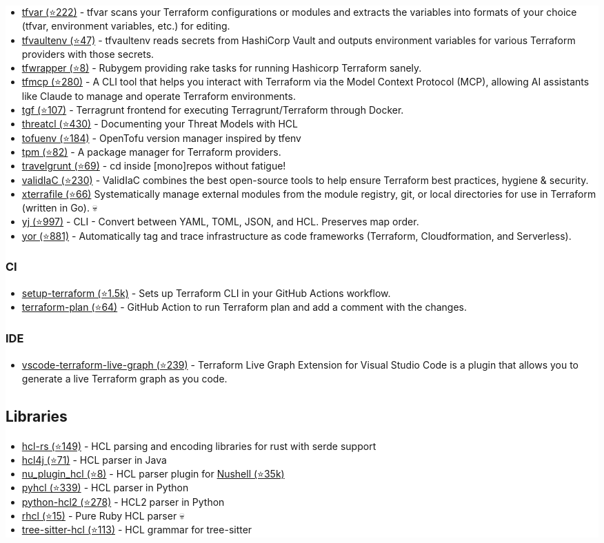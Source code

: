 *   [tfvar (⭐222)](https://github.com/shihanng/tfvar) - tfvar scans your Terraform configurations or modules and extracts the variables into formats of your choice (tfvar, environment variables, etc.) for editing.
*   [tfvaultenv (⭐47)](https://github.com/oulman/tfvaultenv) - tfvaultenv reads secrets from HashiCorp Vault and outputs environment variables for various Terraform providers with those secrets.
*   [tfwrapper (⭐8)](https://github.com/manheim/tfwrapper) - Rubygem providing rake tasks for running Hashicorp Terraform sanely.
*   [tfmcp (⭐280)](https://github.com/nwiizo/tfmcp) - A CLI tool that helps you interact with Terraform via the Model Context Protocol (MCP), allowing AI assistants like Claude to manage and operate Terraform environments.
*   [tgf (⭐107)](https://github.com/coveooss/tgf) - Terragrunt frontend for executing Terragrunt/Terraform through Docker.
*   [threatcl (⭐430)](https://github.com/threatcl/threatcl) - Documenting your Threat Models with HCL
*   [tofuenv (⭐184)](https://github.com/tofuutils/tofuenv) - OpenTofu version manager inspired by tfenv
*   [tpm (⭐82)](https://github.com/Madh93/tpm) - A package manager for Terraform providers.
*   [travelgrunt (⭐69)](https://github.com/ivanilves/travelgrunt) - cd inside \[mono]repos without fatigue!
*   [validIaC (⭐230)](https://github.com/gofireflyio/validiac) - ValidIaC combines the best open-source tools to help ensure Terraform best practices, hygiene & security.
*   [xterrafile (⭐66)](https://github.com/devopsmakers/xterrafile) Systematically manage external modules from the module registry, git, or local directories for use in Terraform (written in Go). :skull:
*   [yj (⭐997)](https://github.com/sclevine/yj) - CLI - Convert between YAML, TOML, JSON, and HCL. Preserves map order.
*   [yor (⭐881)](https://github.com/bridgecrewio/yor) - Automatically tag and trace infrastructure as code frameworks (Terraform, Cloudformation, and Serverless).

### CI

*   [setup-terraform (⭐1.5k)](https://github.com/hashicorp/setup-terraform) - Sets up Terraform CLI in your GitHub Actions workflow.
*   [terraform-plan (⭐64)](https://github.com/cds-snc/terraform-plan) - GitHub Action to run Terraform plan and add a comment with the changes.

### IDE

*   [vscode-terraform-live-graph (⭐239)](https://github.com/adamiBs/vscode-terraform-live-graph) - Terraform Live Graph Extension for Visual Studio Code is a plugin that allows you to generate a live Terraform graph as you code.

## Libraries

*   [hcl-rs (⭐149)](https://github.com/martinohmann/hcl-rs) - HCL parsing and encoding libraries for rust with serde support
*   [hcl4j (⭐71)](https://github.com/bertramdev/hcl4j) - HCL parser in Java
*   [nu\_plugin\_hcl (⭐8)](https://github.com/Yethal/nu_plugin_hcl) - HCL parser plugin for [Nushell (⭐35k)](https://github.com/nushell/nushell)
*   [pyhcl (⭐339)](https://github.com/virtuald/pyhcl) - HCL parser in Python
*   [python-hcl2 (⭐278)](https://github.com/amplify-education/python-hcl2/) - HCL2 parser in Python
*   [rhcl (⭐15)](https://github.com/winebarrel/rhcl) - Pure Ruby HCL parser :skull:
*   [tree-sitter-hcl (⭐113)](https://github.com/tree-sitter-grammars/tree-sitter-hcl) - HCL grammar for tree-sitter
